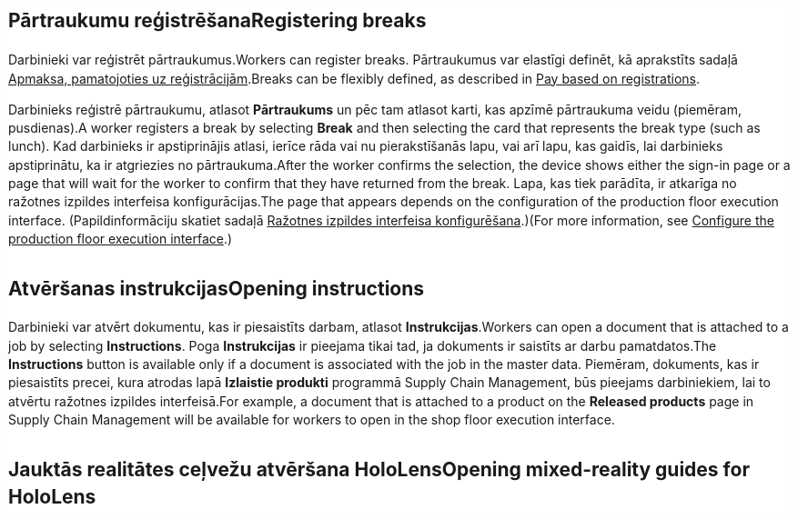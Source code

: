 ## <a name="registering-breaks"></a><span data-ttu-id="39eed-241">Pārtraukumu reģistrēšana</span><span class="sxs-lookup"><span data-stu-id="39eed-241">Registering breaks</span></span>

<span data-ttu-id="39eed-242">Darbinieki var reģistrēt pārtraukumus.</span><span class="sxs-lookup"><span data-stu-id="39eed-242">Workers can register breaks.</span></span> <span data-ttu-id="39eed-243">Pārtraukumus var elastīgi definēt, kā aprakstīts sadaļā [Apmaksa, pamatojoties uz reģistrācijām](pay-based-on-registrations.md).</span><span class="sxs-lookup"><span data-stu-id="39eed-243">Breaks can be flexibly defined, as described in [Pay based on registrations](pay-based-on-registrations.md).</span></span>

<span data-ttu-id="39eed-244">Darbinieks reģistrē pārtraukumu, atlasot **Pārtraukums** un pēc tam atlasot karti, kas apzīmē pārtraukuma veidu (piemēram, pusdienas).</span><span class="sxs-lookup"><span data-stu-id="39eed-244">A worker registers a break by selecting **Break** and then selecting the card that represents the break type (such as lunch).</span></span> <span data-ttu-id="39eed-245">Kad darbinieks ir apstiprinājis atlasi, ierīce rāda vai nu pierakstīšanās lapu, vai arī lapu, kas gaidīs, lai darbinieks apstiprinātu, ka ir atgriezies no pārtraukuma.</span><span class="sxs-lookup"><span data-stu-id="39eed-245">After the worker confirms the selection, the device shows either the sign-in page or a page that will wait for the worker to confirm that they have returned from the break.</span></span> <span data-ttu-id="39eed-246">Lapa, kas tiek parādīta, ir atkarīga no ražotnes izpildes interfeisa konfigurācijas.</span><span class="sxs-lookup"><span data-stu-id="39eed-246">The page that appears depends on the configuration of the production floor execution interface.</span></span> <span data-ttu-id="39eed-247">(Papildinformāciju skatiet sadaļā [Ražotnes izpildes interfeisa konfigurēšana](production-floor-execution-configure.md).)</span><span class="sxs-lookup"><span data-stu-id="39eed-247">(For more information, see [Configure the production floor execution interface](production-floor-execution-configure.md).)</span></span>

## <a name="opening-instructions"></a><span data-ttu-id="39eed-248">Atvēršanas instrukcijas</span><span class="sxs-lookup"><span data-stu-id="39eed-248">Opening instructions</span></span>

<span data-ttu-id="39eed-249">Darbinieki var atvērt dokumentu, kas ir piesaistīts darbam, atlasot **Instrukcijas**.</span><span class="sxs-lookup"><span data-stu-id="39eed-249">Workers can open a document that is attached to a job by selecting **Instructions**.</span></span> <span data-ttu-id="39eed-250">Poga **Instrukcijas** ir pieejama tikai tad, ja dokuments ir saistīts ar darbu pamatdatos.</span><span class="sxs-lookup"><span data-stu-id="39eed-250">The **Instructions** button is available only if a document is associated with the job in the master data.</span></span> <span data-ttu-id="39eed-251">Piemēram, dokuments, kas ir piesaistīts precei, kura atrodas lapā **Izlaistie produkti** programmā Supply Chain Management, būs pieejams darbiniekiem, lai to atvērtu ražotnes izpildes interfeisā.</span><span class="sxs-lookup"><span data-stu-id="39eed-251">For example, a document that is attached to a product on the **Released products** page in Supply Chain Management will be available for workers to open in the shop floor execution interface.</span></span>

## <a name="opening-mixed-reality-guides-for-hololens"></a><span data-ttu-id="39eed-252">Jauktās realitātes ceļvežu atvēršana HoloLens</span><span class="sxs-lookup"><span data-stu-id="39eed-252">Opening mixed-reality guides for HoloLens</span></span>

